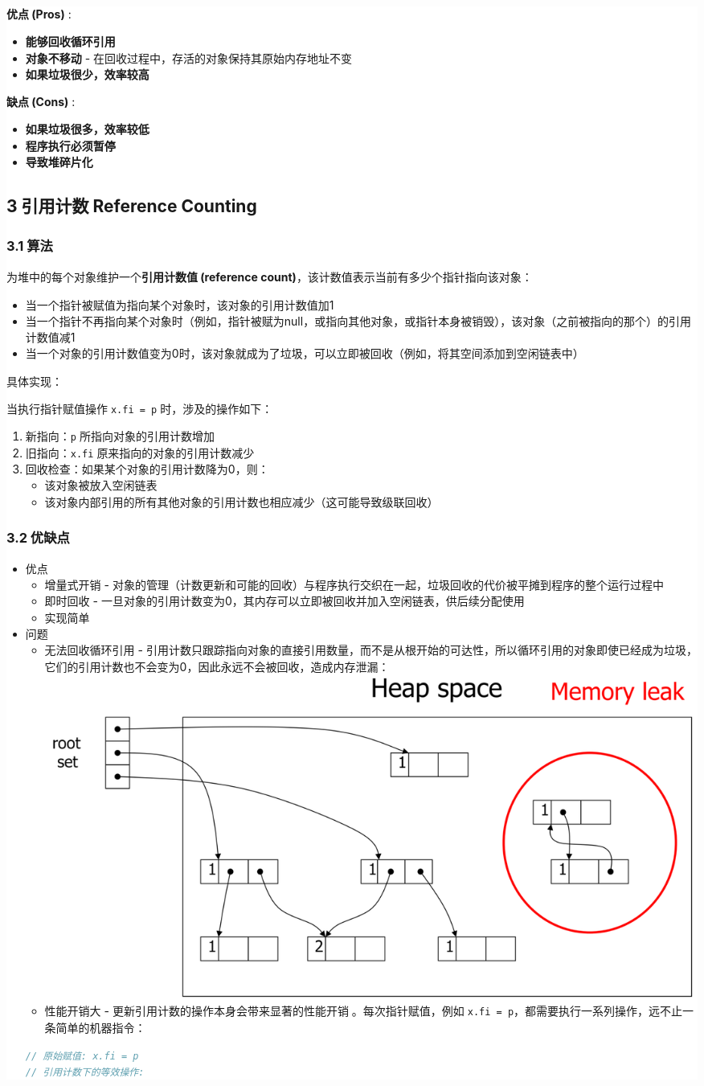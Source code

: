 **优点 (Pros)** :  

- **能够回收循环引用**
- **对象不移动** - 在回收过程中，存活的对象保持其原始内存地址不变
- **如果垃圾很少，效率较高**

**缺点 (Cons)** :  

- **如果垃圾很多，效率较低**
- **程序执行必须暂停**
- **导致堆碎片化**

## 3 引用计数 Reference Counting

### 3.1 算法

为堆中的每个对象维护一个**引用计数值 (reference count)**，该计数值表示当前有多少个指针指向该对象：

- 当一个指针被赋值为指向某个对象时，该对象的引用计数值加1
- 当一个指针不再指向某个对象时（例如，指针被赋为null，或指向其他对象，或指针本身被销毁），该对象（之前被指向的那个）的引用计数值减1
- 当一个对象的引用计数值变为0时，该对象就成为了垃圾，可以立即被回收（例如，将其空间添加到空闲链表中）

具体实现：

当执行指针赋值操作 `x.fi = p` 时，涉及的操作如下：

1. 新指向：`p` 所指向对象的引用计数增加
2. 旧指向：`x.fi` 原来指向的对象的引用计数减少
3. 回收检查：如果某个对象的引用计数降为0，则：
      - 该对象被放入空闲链表
      - 该对象内部引用的所有其他对象的引用计数也相应减少（这可能导致级联回收）

### 3.2 优缺点

- 优点
    - 增量式开销 - 对象的管理（计数更新和可能的回收）与程序执行交织在一起，垃圾回收的代价被平摊到程序的整个运行过程中
    - 即时回收 -  一旦对象的引用计数变为0，其内存可以立即被回收并加入空闲链表，供后续分配使用
    - 实现简单
- 问题
    - 无法回收循环引用 - 引用计数只跟踪指向对象的直接引用数量，而不是从根开始的可达性，所以循环引用的对象即使已经成为垃圾，它们的引用计数也不会变为0，因此永远不会被回收，造成内存泄漏：
    ![image-20250610010822066](./chap13.assets/image-20250610010822066.png)
    - 性能开销大 - 更新引用计数的操作本身会带来显著的性能开销 。每次指针赋值，例如 `x.fi = p`，都需要执行一系列操作，远不止一条简单的机器指令：
    ```c++
    // 原始赋值: x.fi = p
    // 引用计数下的等效操作: